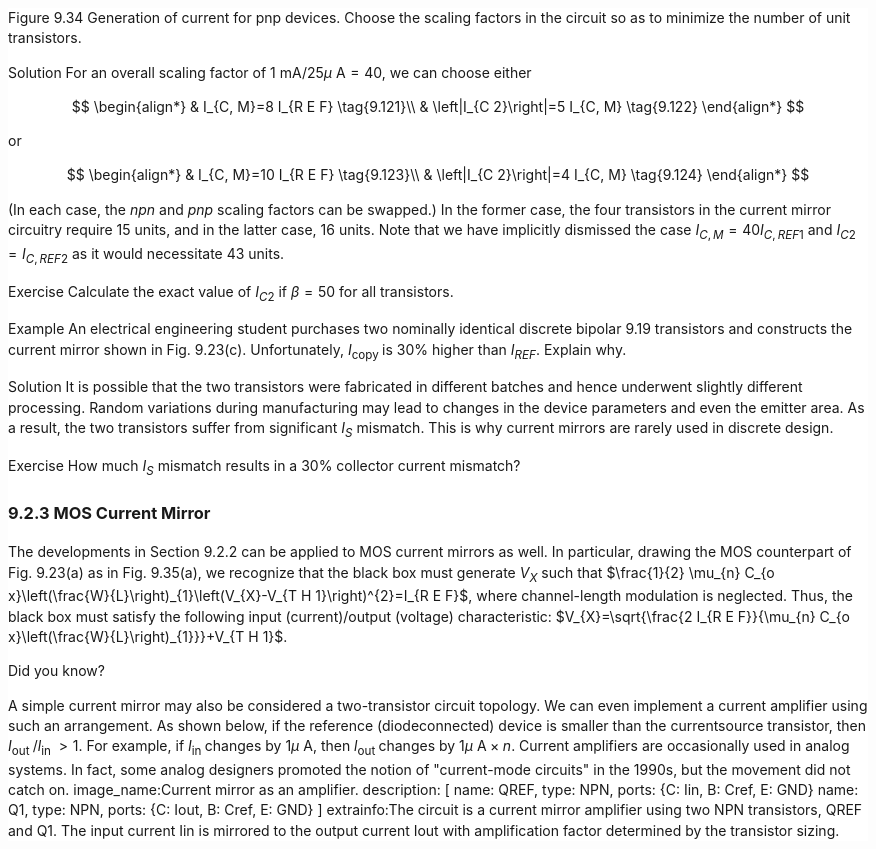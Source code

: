 Figure 9.34 Generation of current for pnp devices. Choose the scaling factors in the circuit so as to minimize the number of unit transistors.

Solution For an overall scaling factor of $1 \mathrm{~mA} / 25 \mu \mathrm{~A}=40$, we can choose either

$$
\begin{align*}
& I_{C, M}=8 I_{R E F}  \tag{9.121}\\
& \left|I_{C 2}\right|=5 I_{C, M} \tag{9.122}
\end{align*}
$$

or

$$
\begin{align*}
& I_{C, M}=10 I_{R E F}  \tag{9.123}\\
& \left|I_{C 2}\right|=4 I_{C, M} \tag{9.124}
\end{align*}
$$

(In each case, the $n p n$ and $p n p$ scaling factors can be swapped.) In the former case, the four transistors in the current mirror circuitry require 15 units, and in the latter case, 16 units. Note that we have implicitly dismissed the case $I_{C, M}=40 I_{C, R E F 1}$ and $I_{C 2}=I_{C, R E F 2}$ as it would necessitate 43 units.

Exercise Calculate the exact value of $I_{C 2}$ if $\beta=50$ for all transistors.

Example An electrical engineering student purchases two nominally identical discrete bipolar 9.19 transistors and constructs the current mirror shown in Fig. 9.23(c). Unfortunately, $I_{\text {copy }}$ is $30 \%$ higher than $I_{R E F}$. Explain why.

Solution It is possible that the two transistors were fabricated in different batches and hence underwent slightly different processing. Random variations during manufacturing may lead to changes in the device parameters and even the emitter area. As a result, the two transistors suffer from significant $I_{S}$ mismatch. This is why current mirrors are rarely used in discrete design.

Exercise How much $I_{S}$ mismatch results in a $30 \%$ collector current mismatch?

### 9.2.3 MOS Current Mirror

The developments in Section 9.2.2 can be applied to MOS current mirrors as well. In particular, drawing the MOS counterpart of Fig. 9.23(a) as in Fig. 9.35(a), we recognize that the black box must generate $V_{X}$ such that
$\frac{1}{2} \mu_{n} C_{o x}\left(\frac{W}{L}\right)_{1}\left(V_{X}-V_{T H 1}\right)^{2}=I_{R E F}$,
where channel-length modulation is neglected. Thus, the black box must satisfy the following input (current)/output (voltage) characteristic:
$V_{X}=\sqrt{\frac{2 I_{R E F}}{\mu_{n} C_{o x}\left(\frac{W}{L}\right)_{1}}}+V_{T H 1}$.

Did you know?

A simple current mirror may also be considered a two-transistor circuit topology. We can even implement a current amplifier using such an arrangement. As shown below, if the reference (diodeconnected) device is smaller than the currentsource transistor, then $I_{\text {out }} / l_{\text {in }}>1$. For example, if $I_{\text {in }}$ changes by $1 \mu \mathrm{~A}$, then $l_{\text {out }}$ changes by $1 \mu \mathrm{~A} \times n$. Current amplifiers are occasionally used in analog systems. In fact, some analog designers promoted the notion of "current-mode circuits" in the 1990s, but the movement did not catch on.
image_name:Current mirror as an amplifier.
description:
[
name: QREF, type: NPN, ports: {C: Iin, B: Cref, E: GND}
name: Q1, type: NPN, ports: {C: Iout, B: Cref, E: GND}
]
extrainfo:The circuit is a current mirror amplifier using two NPN transistors, QREF and Q1. The input current Iin is mirrored to the output current Iout with amplification factor determined by the transistor sizing.